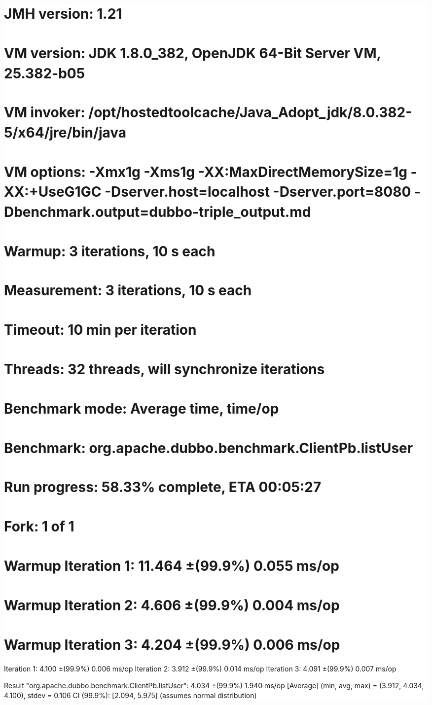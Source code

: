 
# JMH version: 1.21
# VM version: JDK 1.8.0_382, OpenJDK 64-Bit Server VM, 25.382-b05
# VM invoker: /opt/hostedtoolcache/Java_Adopt_jdk/8.0.382-5/x64/jre/bin/java
# VM options: -Xmx1g -Xms1g -XX:MaxDirectMemorySize=1g -XX:+UseG1GC -Dserver.host=localhost -Dserver.port=8080 -Dbenchmark.output=dubbo-triple_output.md
# Warmup: 3 iterations, 10 s each
# Measurement: 3 iterations, 10 s each
# Timeout: 10 min per iteration
# Threads: 32 threads, will synchronize iterations
# Benchmark mode: Average time, time/op
# Benchmark: org.apache.dubbo.benchmark.ClientPb.listUser

# Run progress: 58.33% complete, ETA 00:05:27
# Fork: 1 of 1
# Warmup Iteration   1: 11.464 ±(99.9%) 0.055 ms/op
# Warmup Iteration   2: 4.606 ±(99.9%) 0.004 ms/op
# Warmup Iteration   3: 4.204 ±(99.9%) 0.006 ms/op
Iteration   1: 4.100 ±(99.9%) 0.006 ms/op
Iteration   2: 3.912 ±(99.9%) 0.014 ms/op
Iteration   3: 4.091 ±(99.9%) 0.007 ms/op


Result "org.apache.dubbo.benchmark.ClientPb.listUser":
  4.034 ±(99.9%) 1.940 ms/op [Average]
  (min, avg, max) = (3.912, 4.034, 4.100), stdev = 0.106
  CI (99.9%): [2.094, 5.975] (assumes normal distribution)
